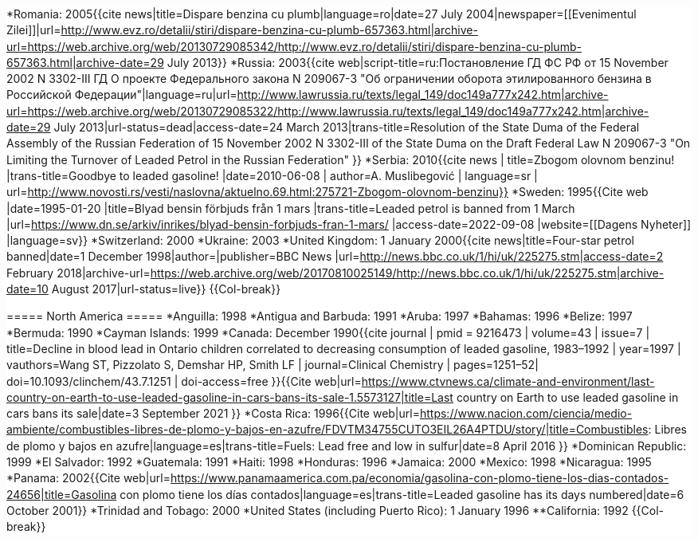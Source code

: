 *Romania: 2005<ref>{{cite news|title=Dispare benzina cu plumb|language=ro|date=27 July 2004|newspaper=[[Evenimentul Zilei]]|url=http://www.evz.ro/detalii/stiri/dispare-benzina-cu-plumb-657363.html|archive-url=https://web.archive.org/web/20130729085342/http://www.evz.ro/detalii/stiri/dispare-benzina-cu-plumb-657363.html|archive-date=29 July 2013}}</ref>
*Russia: 2003<ref>{{cite web|script-title=ru:Постановление ГД ФС РФ от 15 November 2002 N 3302-III ГД О проекте Федерального закона N 209067-3 "Об ограничении оборота этилированного бензина в Российской Федерации"|language=ru|url=http://www.lawrussia.ru/texts/legal_149/doc149a777x242.htm|archive-url=https://web.archive.org/web/20130729085322/http://www.lawrussia.ru/texts/legal_149/doc149a777x242.htm|archive-date=29 July 2013|url-status=dead|access-date=24 March 2013|trans-title=Resolution of the State Duma of the Federal Assembly of the Russian Federation of 15 November 2002 N 3302-III of the State Duma on the Draft Federal Law N 209067-3 "On Limiting the Turnover of Leaded Petrol in the Russian Federation" }}</ref>
*Serbia: 2010<ref>{{cite news | title=Zbogom olovnom benzinu! |trans-title=Goodbye to leaded gasoline! |date=2010-06-08 | author=A. Muslibegović | language=sr | url=http://www.novosti.rs/vesti/naslovna/aktuelno.69.html:275721-Zbogom-olovnom-benzinu}}</ref>
*Sweden: 1995<ref>{{Cite web |date=1995-01-20 |title=Blyad bensin förbjuds från 1 mars |trans-title=Leaded petrol is banned from 1 March |url=https://www.dn.se/arkiv/inrikes/blyad-bensin-forbjuds-fran-1-mars/ |access-date=2022-09-08 |website=[[Dagens Nyheter]] |language=sv}}</ref>
*Switzerland: 2000
*Ukraine: 2003
*United Kingdom: 1 January 2000<ref>{{cite news|title=Four-star petrol banned|date=1 December 1998|author=|publisher=BBC News |url=http://news.bbc.co.uk/1/hi/uk/225275.stm|access-date=2 February 2018|archive-url=https://web.archive.org/web/20170810025149/http://news.bbc.co.uk/1/hi/uk/225275.stm|archive-date=10 August 2017|url-status=live}}</ref>
{{Col-break}}

===== North America =====
*Anguilla: 1998
*Antigua and Barbuda: 1991
*Aruba: 1997
*Bahamas: 1996
*Belize: 1997
*Bermuda: 1990
*Cayman Islands: 1999
*Canada: December 1990<ref>{{cite journal | pmid = 9216473 | volume=43 | issue=7 | title=Decline in blood lead in Ontario children correlated to decreasing consumption of leaded gasoline, 1983–1992 | year=1997 | vauthors=Wang ST, Pizzolato S, Demshar HP, Smith LF | journal=Clinical Chemistry | pages=1251–52| doi=10.1093/clinchem/43.7.1251 | doi-access=free }}</ref><ref>{{Cite web|url=https://www.ctvnews.ca/climate-and-environment/last-country-on-earth-to-use-leaded-gasoline-in-cars-bans-its-sale-1.5573127|title=Last country on Earth to use leaded gasoline in cars bans its sale|date=3 September 2021 }}</ref>
*Costa Rica: 1996<ref>{{Cite web|url=https://www.nacion.com/ciencia/medio-ambiente/combustibles-libres-de-plomo-y-bajos-en-azufre/FDVTM34755CUTO3EIL26A4PTDU/story/|title=Combustibles: Libres de plomo y bajos en azufre|language=es|trans-title=Fuels: Lead free and low in sulfur|date=8 April 2016 }}</ref>
*Dominican Republic: 1999
*El Salvador: 1992
*Guatemala: 1991
*Haiti: 1998
*Honduras: 1996
*Jamaica: 2000
*Mexico: 1998
*Nicaragua: 1995
*Panama: 2002<ref>{{Cite web|url=https://www.panamaamerica.com.pa/economia/gasolina-con-plomo-tiene-los-dias-contados-24656|title=Gasolina con plomo tiene los días contados|language=es|trans-title=Leaded gasoline has its days numbered|date=6 October 2001}}</ref>
*Trinidad and Tobago: 2000
*United States (including Puerto Rico): 1 January 1996
**California: 1992
{{Col-break}}
